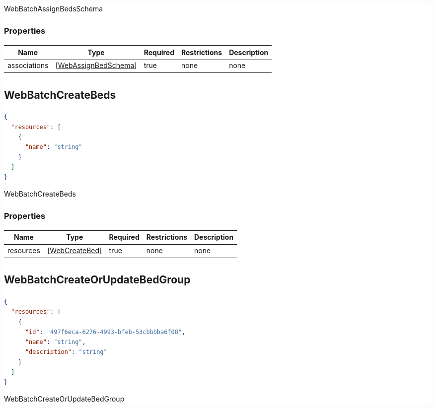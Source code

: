 WebBatchAssignBedsSchema

### Properties

|Name|Type|Required|Restrictions|Description|
|---|---|---|---|---|
|associations|[[WebAssignBedSchema](#schemawebassignbedschema)]|true|none|none|

<h2 id="tocS_WebBatchCreateBeds">WebBatchCreateBeds</h2>

<a id="schemawebbatchcreatebeds"></a>
<a id="schema_WebBatchCreateBeds"></a>
<a id="tocSwebbatchcreatebeds"></a>
<a id="tocswebbatchcreatebeds"></a>

```json
{
  "resources": [
    {
      "name": "string"
    }
  ]
}

```

WebBatchCreateBeds

### Properties

|Name|Type|Required|Restrictions|Description|
|---|---|---|---|---|
|resources|[[WebCreateBed](#schemawebcreatebed)]|true|none|none|

<h2 id="tocS_WebBatchCreateOrUpdateBedGroup">WebBatchCreateOrUpdateBedGroup</h2>

<a id="schemawebbatchcreateorupdatebedgroup"></a>
<a id="schema_WebBatchCreateOrUpdateBedGroup"></a>
<a id="tocSwebbatchcreateorupdatebedgroup"></a>
<a id="tocswebbatchcreateorupdatebedgroup"></a>

```json
{
  "resources": [
    {
      "id": "497f6eca-6276-4993-bfeb-53cbbbba6f08",
      "name": "string",
      "description": "string"
    }
  ]
}

```

WebBatchCreateOrUpdateBedGroup
